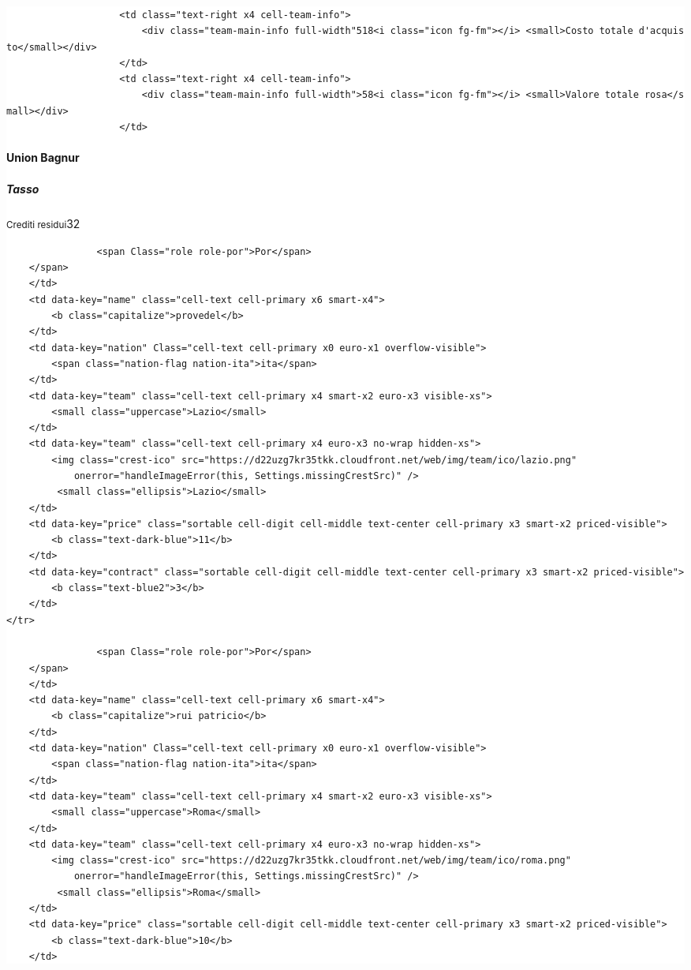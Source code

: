                         <td class="text-right x4 cell-team-info">
                            <div class="team-main-info full-width"518<i class="icon fg-fm"></i> <small>Costo totale d'acquisto</small></div>
                        </td>
                        <td class="text-right x4 cell-team-info">
                            <div class="team-main-info full-width">58<i class="icon fg-fm"></i> <small>Valore totale rosa</small></div>
                        </td>
    
<div>
    <h4 class="media-heading">Union Bagnur</h4>
    <h5>Tasso</h5>
</div>                    
    <div class="team-main-info"><small>Crediti residui</small>32
                                            

                    <span Class="role role-por">Por</span>
        </span>
        </td>
        <td data-key="name" class="cell-text cell-primary x6 smart-x4">
            <b class="capitalize">provedel</b>
        </td>
        <td data-key="nation" Class="cell-text cell-primary x0 euro-x1 overflow-visible">
            <span class="nation-flag nation-ita">ita</span>
        </td>
        <td data-key="team" class="cell-text cell-primary x4 smart-x2 euro-x3 visible-xs"> 
            <small class="uppercase">Lazio</small>
        </td>
        <td data-key="team" class="cell-text cell-primary x4 euro-x3 no-wrap hidden-xs">
            <img class="crest-ico" src="https://d22uzg7kr35tkk.cloudfront.net/web/img/team/ico/lazio.png"
                onerror="handleImageError(this, Settings.missingCrestSrc)" />
             <small class="ellipsis">Lazio</small>
        </td>
        <td data-key="price" class="sortable cell-digit cell-middle text-center cell-primary x3 smart-x2 priced-visible">
            <b class="text-dark-blue">11</b>
        </td>
        <td data-key="contract" class="sortable cell-digit cell-middle text-center cell-primary x3 smart-x2 priced-visible">
            <b class="text-blue2">3</b>
        </td>
    </tr>
                    
                    <span Class="role role-por">Por</span>
        </span>
        </td>
        <td data-key="name" class="cell-text cell-primary x6 smart-x4">
            <b class="capitalize">rui patricio</b>
        </td>
        <td data-key="nation" Class="cell-text cell-primary x0 euro-x1 overflow-visible">
            <span class="nation-flag nation-ita">ita</span>
        </td>
        <td data-key="team" class="cell-text cell-primary x4 smart-x2 euro-x3 visible-xs"> 
            <small class="uppercase">Roma</small>
        </td>
        <td data-key="team" class="cell-text cell-primary x4 euro-x3 no-wrap hidden-xs">
            <img class="crest-ico" src="https://d22uzg7kr35tkk.cloudfront.net/web/img/team/ico/roma.png"
                onerror="handleImageError(this, Settings.missingCrestSrc)" />
             <small class="ellipsis">Roma</small>
        </td>
        <td data-key="price" class="sortable cell-digit cell-middle text-center cell-primary x3 smart-x2 priced-visible">
            <b class="text-dark-blue">10</b>
        </td>